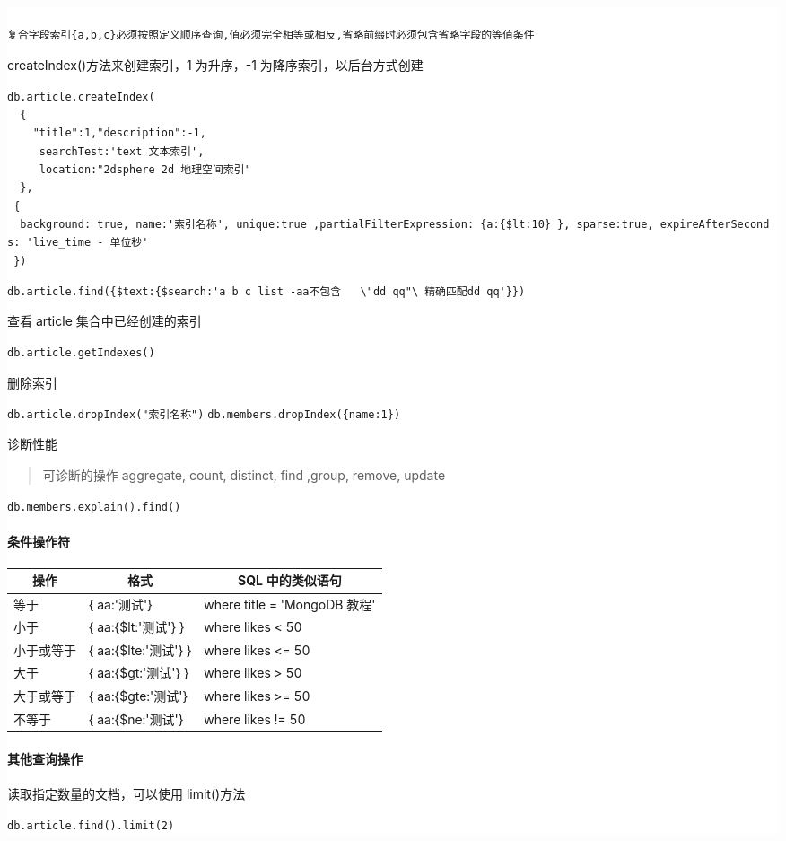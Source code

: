 ```

复合字段索引{a,b,c}必须按照定义顺序查询,值必须完全相等或相反,省略前缀时必须包含省略字段的等值条件

```

createIndex()方法来创建索引，1 为升序，-1 为降序索引，以后台方式创建

```
db.article.createIndex(
  {
    "title":1,"description":-1,
     searchTest:'text 文本索引',
     location:"2dsphere 2d 地理空间索引"
  },
 {
  background: true, name:'索引名称', unique:true ,partialFilterExpression: {a:{$lt:10} }, sparse:true, expireAfterSeconds: 'live_time - 单位秒'
 })
```

`db.article.find({$text:{$search:'a b c list -aa不包含   \"dd qq"\ 精确匹配dd qq'}})`

查看 article 集合中已经创建的索引

`db.article.getIndexes()`

删除索引

`db.article.dropIndex("索引名称")`
`db.members.dropIndex({name:1})`

诊断性能

> 可诊断的操作 aggregate, count, distinct, find ,group, remove, update

`db.members.explain().find()`

#### 条件操作符

| 操作       | 格式                 | SQL 中的类似语句             |
| ---------- | -------------------- | ---------------------------- |
| 等于       | { aa:'测试'}         | where title = 'MongoDB 教程' |
| 小于       | { aa:{$lt:'测试'} }  | where likes < 50             |
| 小于或等于 | { aa:{$lte:'测试'} } | where likes <= 50            |
| 大于       | { aa:{$gt:'测试'} }  | where likes > 50             |
| 大于或等于 | { aa:{$gte:'测试'}   | where likes >= 50            |
| 不等于     | { aa:{$ne:'测试'}    | where likes != 50            |

#### 其他查询操作

读取指定数量的文档，可以使用 limit()方法

`db.article.find().limit(2)`
